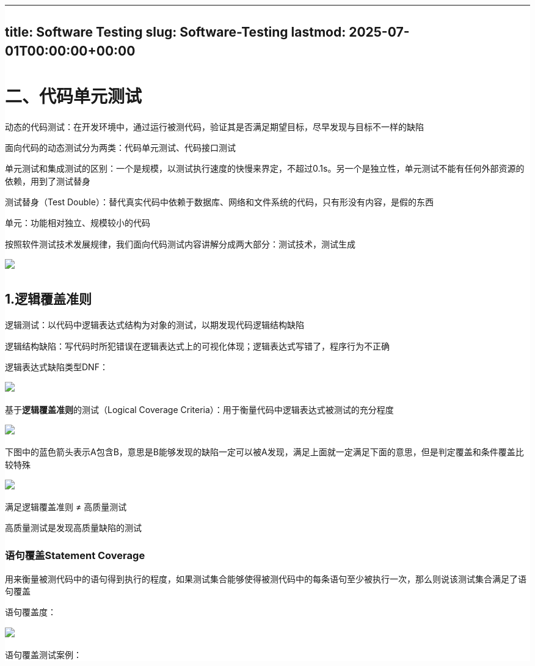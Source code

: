 
---
title: Software Testing
slug: Software-Testing
lastmod: 2025-07-01T00:00:00+00:00
---


# **二、代码单元测试**

动态的代码测试：在开发环境中，通过运行被测代码，验证其是否满足期望目标，尽早发现与目标不一样的缺陷

面向代码的动态测试分为两类：代码单元测试、代码接口测试

单元测试和集成测试的区别：一个是规模，以测试执行速度的快慢来界定，不超过0.1s。另一个是独立性，单元测试不能有任何外部资源的依赖，用到了测试替身

测试替身（Test Double）：替代真实代码中依赖于数据库、网络和文件系统的代码，只有形没有内容，是假的东西

单元：功能相对独立、规模较小的代码

按照软件测试技术发展规律，我们面向代码测试内容讲解分成两大部分：测试技术，测试生成

![](https://caiyiimg.oss-cn-shanghai.aliyuncs.com/typora/20211011211107.png)

## **1.逻辑覆盖准则**

逻辑测试：以代码中逻辑表达式结构为对象的测试，以期发现代码逻辑结构缺陷

逻辑结构缺陷：写代码时所犯错误在逻辑表达式上的可视化体现；逻辑表达式写错了，程序行为不正确

逻辑表达式缺陷类型DNF：

![](https://caiyiimg.oss-cn-shanghai.aliyuncs.com/typora/20211011212109.png)

基于**逻辑覆盖准则**的测试（Logical Coverage Criteria）：用于衡量代码中逻辑表达式被测试的充分程度

![](https://caiyiimg.oss-cn-shanghai.aliyuncs.com/typora/20211011211723.png)

下图中的蓝色箭头表示A包含B，意思是B能够发现的缺陷一定可以被A发现，满足上面就一定满足下面的意思，但是判定覆盖和条件覆盖比较特殊

![](https://caiyiimg.oss-cn-shanghai.aliyuncs.com/typora/20211011211620.png)

满足逻辑覆盖准则 ≠ 高质量测试

高质量测试是发现高质量缺陷的测试

### **语句覆盖Statement Coverage**

用来衡量被测代码中的语句得到执行的程度，如果测试集合能够使得被测代码中的每条语句至少被执行一次，那么则说该测试集合满足了语句覆盖

语句覆盖度：

![](https://caiyiimg.oss-cn-shanghai.aliyuncs.com/typora/20211012194914.png)

语句覆盖测试案例：
